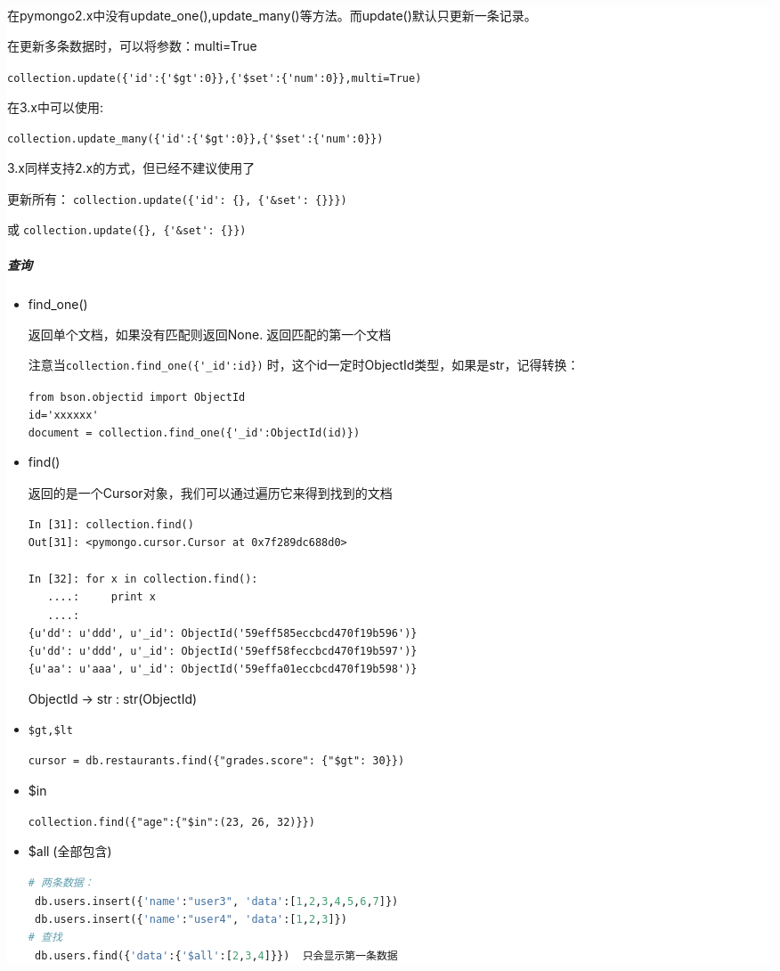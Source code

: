 在pymongo2.x中没有update_one(),update_many()等方法。而update()默认只更新一条记录。

在更新多条数据时，可以将参数：multi=True

`collection.update({'id':{'$gt':0}},{'$set':{'num':0}},multi=True)`

在3.x中可以使用:

`collection.update_many({'id':{'$gt':0}},{'$set':{'num':0}})`

3.x同样支持2.x的方式，但已经不建议使用了



更新所有： `collection.update({'id': {}, {'&set': {}}})`

或 ``collection.update({}, {'&set': {}})``



##### 查询

* find_one()

  返回单个文档，如果没有匹配则返回None. 返回匹配的第一个文档

  注意当`collection.find_one({'_id':id})` 时，这个id一定时ObjectId类型，如果是str，记得转换：

  ```
  from bson.objectid import ObjectId
  id='xxxxxx'
  document = collection.find_one({'_id':ObjectId(id)})
  ```

* find() 

  返回的是一个Cursor对象，我们可以通过遍历它来得到找到的文档

  ```
  In [31]: collection.find()
  Out[31]: <pymongo.cursor.Cursor at 0x7f289dc688d0>

  In [32]: for x in collection.find():
     ....:     print x
     ....:     
  {u'dd': u'ddd', u'_id': ObjectId('59eff585eccbcd470f19b596')}
  {u'dd': u'ddd', u'_id': ObjectId('59eff58feccbcd470f19b597')}
  {u'aa': u'aaa', u'_id': ObjectId('59effa01eccbcd470f19b598')}
  ```
  ObjectId -> str :   str(ObjectId)

* `$gt,$lt`

  `cursor = db.restaurants.find({"grades.score": {"$gt": 30}})`

* $in

  `collection.find({"age":{"$in":(23, 26, 32)}})` 

* $all (全部包含)

  ```python
  # 两条数据：
   db.users.insert({'name':"user3", 'data':[1,2,3,4,5,6,7]})
   db.users.insert({'name':"user4", 'data':[1,2,3]})
  # 查找
   db.users.find({'data':{'$all':[2,3,4]}})  只会显示第一条数据
  ```
